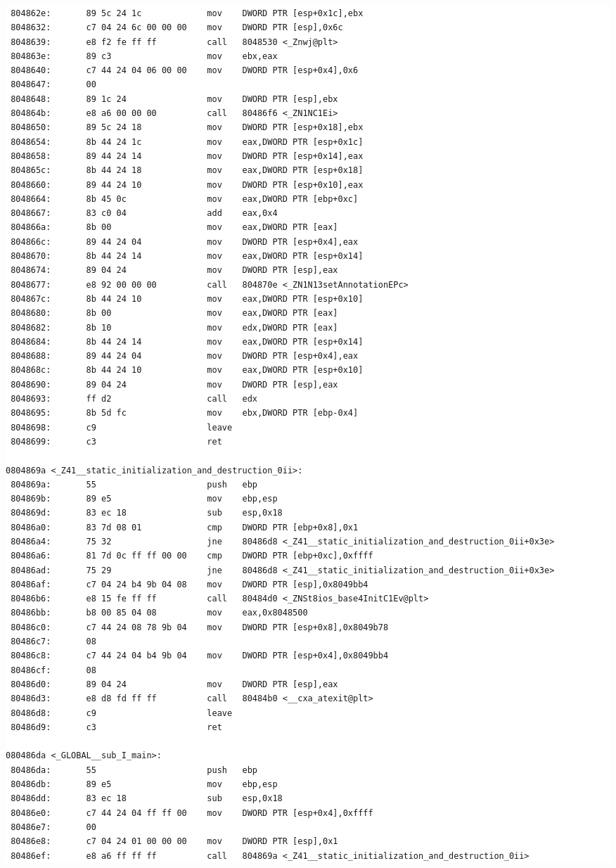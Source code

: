 ```
 804862e:       89 5c 24 1c             mov    DWORD PTR [esp+0x1c],ebx
 8048632:       c7 04 24 6c 00 00 00    mov    DWORD PTR [esp],0x6c
 8048639:       e8 f2 fe ff ff          call   8048530 <_Znwj@plt>
 804863e:       89 c3                   mov    ebx,eax
 8048640:       c7 44 24 04 06 00 00    mov    DWORD PTR [esp+0x4],0x6
 8048647:       00
 8048648:       89 1c 24                mov    DWORD PTR [esp],ebx
 804864b:       e8 a6 00 00 00          call   80486f6 <_ZN1NC1Ei>
 8048650:       89 5c 24 18             mov    DWORD PTR [esp+0x18],ebx
 8048654:       8b 44 24 1c             mov    eax,DWORD PTR [esp+0x1c]
 8048658:       89 44 24 14             mov    DWORD PTR [esp+0x14],eax
 804865c:       8b 44 24 18             mov    eax,DWORD PTR [esp+0x18]
 8048660:       89 44 24 10             mov    DWORD PTR [esp+0x10],eax
 8048664:       8b 45 0c                mov    eax,DWORD PTR [ebp+0xc]
 8048667:       83 c0 04                add    eax,0x4
 804866a:       8b 00                   mov    eax,DWORD PTR [eax]
 804866c:       89 44 24 04             mov    DWORD PTR [esp+0x4],eax
 8048670:       8b 44 24 14             mov    eax,DWORD PTR [esp+0x14]
 8048674:       89 04 24                mov    DWORD PTR [esp],eax
 8048677:       e8 92 00 00 00          call   804870e <_ZN1N13setAnnotationEPc>
 804867c:       8b 44 24 10             mov    eax,DWORD PTR [esp+0x10]
 8048680:       8b 00                   mov    eax,DWORD PTR [eax]
 8048682:       8b 10                   mov    edx,DWORD PTR [eax]
 8048684:       8b 44 24 14             mov    eax,DWORD PTR [esp+0x14]
 8048688:       89 44 24 04             mov    DWORD PTR [esp+0x4],eax
 804868c:       8b 44 24 10             mov    eax,DWORD PTR [esp+0x10]
 8048690:       89 04 24                mov    DWORD PTR [esp],eax
 8048693:       ff d2                   call   edx
 8048695:       8b 5d fc                mov    ebx,DWORD PTR [ebp-0x4]
 8048698:       c9                      leave
 8048699:       c3                      ret

0804869a <_Z41__static_initialization_and_destruction_0ii>:
 804869a:       55                      push   ebp
 804869b:       89 e5                   mov    ebp,esp
 804869d:       83 ec 18                sub    esp,0x18
 80486a0:       83 7d 08 01             cmp    DWORD PTR [ebp+0x8],0x1
 80486a4:       75 32                   jne    80486d8 <_Z41__static_initialization_and_destruction_0ii+0x3e>
 80486a6:       81 7d 0c ff ff 00 00    cmp    DWORD PTR [ebp+0xc],0xffff
 80486ad:       75 29                   jne    80486d8 <_Z41__static_initialization_and_destruction_0ii+0x3e>
 80486af:       c7 04 24 b4 9b 04 08    mov    DWORD PTR [esp],0x8049bb4
 80486b6:       e8 15 fe ff ff          call   80484d0 <_ZNSt8ios_base4InitC1Ev@plt>
 80486bb:       b8 00 85 04 08          mov    eax,0x8048500
 80486c0:       c7 44 24 08 78 9b 04    mov    DWORD PTR [esp+0x8],0x8049b78
 80486c7:       08
 80486c8:       c7 44 24 04 b4 9b 04    mov    DWORD PTR [esp+0x4],0x8049bb4
 80486cf:       08
 80486d0:       89 04 24                mov    DWORD PTR [esp],eax
 80486d3:       e8 d8 fd ff ff          call   80484b0 <__cxa_atexit@plt>
 80486d8:       c9                      leave
 80486d9:       c3                      ret

080486da <_GLOBAL__sub_I_main>:
 80486da:       55                      push   ebp
 80486db:       89 e5                   mov    ebp,esp
 80486dd:       83 ec 18                sub    esp,0x18
 80486e0:       c7 44 24 04 ff ff 00    mov    DWORD PTR [esp+0x4],0xffff
 80486e7:       00
 80486e8:       c7 04 24 01 00 00 00    mov    DWORD PTR [esp],0x1
 80486ef:       e8 a6 ff ff ff          call   804869a <_Z41__static_initialization_and_destruction_0ii>
```